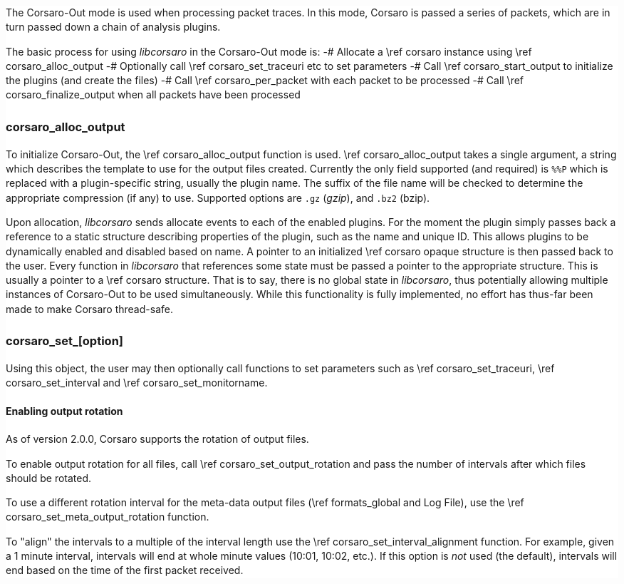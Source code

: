 The Corsaro-Out mode is used when processing packet traces. In this mode, Corsaro
is passed a series of packets, which are in turn passed down a chain of analysis
plugins. 

The basic process for using _libcorsaro_ in the Corsaro-Out mode is:
-# Allocate a \ref corsaro instance using \ref corsaro_alloc_output
-# Optionally call \ref corsaro_set_traceuri etc to set parameters
-# Call \ref corsaro_start_output to initialize the plugins (and create the files)
-# Call \ref corsaro_per_packet with each packet to be processed
-# Call \ref corsaro_finalize_output when all packets have been processed

### corsaro_alloc_output ###

To initialize Corsaro-Out, the \ref corsaro_alloc_output function is used. \ref
corsaro_alloc_output takes a single argument, a string which describes the
template to use for the output files created. Currently the only field supported
(and required) is `%%P` which is replaced with a plugin-specific string, usually
the plugin name. The suffix of the file name will be checked to determine the
appropriate compression (if any) to use. Supported options are `.gz` (_gzip_),
and `.bz2` (bzip).

Upon allocation, _libcorsaro_ sends allocate events to each of
the enabled plugins. For the moment the plugin simply passes back a reference to
a static structure describing properties of the plugin, such as the name and
unique ID. This allows plugins to be dynamically enabled and disabled based on
name. A pointer to an initialized \ref corsaro opaque structure is then passed
back to the user. Every function in _libcorsaro_ that references some state must
be passed a pointer to the appropriate structure. This is usually a pointer to a
\ref corsaro structure. That is to say, there is no global state in
_libcorsaro_, thus potentially allowing multiple instances of Corsaro-Out to be
used simultaneously. While this functionality is fully implemented, no effort
has thus-far been made to make Corsaro thread-safe.

### corsaro_set_[option] ###

Using this object, the user may then optionally call functions to set parameters
such as \ref corsaro_set_traceuri, \ref corsaro_set_interval and
\ref corsaro_set_monitorname.

#### Enabling output rotation ####

As of version 2.0.0, Corsaro supports the rotation of output files. 

To enable output rotation for all files, call \ref corsaro_set_output_rotation
and pass the number of intervals after which files should be rotated.

To use a different rotation interval for the meta-data output files (\ref
formats_global and Log File), use the \ref corsaro_set_meta_output_rotation
function.

To "align" the intervals to a multiple of the interval length use the \ref
corsaro_set_interval_alignment function. For example, given a 1 minute interval,
intervals will end at whole minute values (10:01, 10:02, etc.). If this option
is _not_ used (the default), intervals will end based on the time of the first
packet received.
